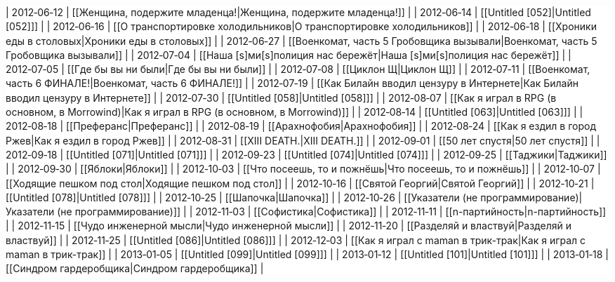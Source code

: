 | 2012&#8209;06&#8209;12 | [[Женщина, подержите младенца!\|Женщина, подержите младенца!]] |
| 2012&#8209;06&#8209;14 | [[Untitled [052]\|Untitled [052]]] |
| 2012&#8209;06&#8209;16 | [[О транспортировке холодильников\|О транспортировке холодильников]] |
| 2012&#8209;06&#8209;18 | [[Хроники еды в столовых\|Хроники еды в столовых]] |
| 2012&#8209;06&#8209;27 | [[Военкомат, часть 5 Гробовщика вызывали\|Военкомат, часть 5 Гробовщика вызывали]] |
| 2012&#8209;07&#8209;04 | [[Наша [s]ми[s]полиция нас бережёт\|Наша [s]ми[s]полиция нас бережёт]] |
| 2012&#8209;07&#8209;05 | [[Где бы вы ни были\|Где бы вы ни были]] |
| 2012&#8209;07&#8209;08 | [[Циклон Щ\|Циклон Щ]] |
| 2012&#8209;07&#8209;11 | [[Военкомат, часть 6 ФИНАЛЕ!\|Военкомат, часть 6 ФИНАЛЕ!]] |
| 2012&#8209;07&#8209;19 | [[Как Билайн вводил цензуру в Интернете\|Как Билайн вводил цензуру в Интернете]] |
| 2012&#8209;07&#8209;30 | [[Untitled [058]\|Untitled [058]]] |
| 2012&#8209;08&#8209;07 | [[Как я играл в RPG (в основном, в Morrowind)\|Как я играл в RPG (в основном, в Morrowind)]] |
| 2012&#8209;08&#8209;14 | [[Untitled [063]\|Untitled [063]]] |
| 2012&#8209;08&#8209;18 | [[Преферанс\|Преферанс]] |
| 2012&#8209;08&#8209;19 | [[Арахнофобия\|Арахнофобия]] |
| 2012&#8209;08&#8209;24 | [[Как я ездил в город Ржев\|Как я ездил в город Ржев]] |
| 2012&#8209;08&#8209;31 | [[XIII DEATH.\|XIII DEATH.]] |
| 2012&#8209;09&#8209;01 | [[50 лет спустя\|50 лет спустя]] |
| 2012&#8209;09&#8209;18 | [[Untitled [071]\|Untitled [071]]] |
| 2012&#8209;09&#8209;23 | [[Untitled [074]\|Untitled [074]]] |
| 2012&#8209;09&#8209;25 | [[Таджики\|Таджики]] |
| 2012&#8209;09&#8209;30 | [[Яблоки\|Яблоки]] |
| 2012&#8209;10&#8209;03 | [[Что посеешь, то и пожнёшь\|Что посеешь, то и пожнёшь]] |
| 2012&#8209;10&#8209;07 | [[Ходящие пешком под стол\|Ходящие пешком под стол]] |
| 2012&#8209;10&#8209;16 | [[Святой Георгий\|Святой Георгий]] |
| 2012&#8209;10&#8209;21 | [[Untitled [078]\|Untitled [078]]] |
| 2012&#8209;10&#8209;25 | [[Шапочка\|Шапочка]] |
| 2012&#8209;10&#8209;26 | [[Указатели (не программирование)\|Указатели (не программирование)]] |
| 2012&#8209;11&#8209;03 | [[Софистика\|Софистика]] |
| 2012&#8209;11&#8209;11 | [[n-партийность\|n-партийность]] |
| 2012&#8209;11&#8209;15 | [[Чудо инженерной мысли\|Чудо инженерной мысли]] |
| 2012&#8209;11&#8209;20 | [[Разделяй и властвуй\|Разделяй и властвуй]] |
| 2012&#8209;11&#8209;25 | [[Untitled [086]\|Untitled [086]]] |
| 2012&#8209;12&#8209;03 | [[Как я играл с maman в трик-трак\|Как я играл с maman в трик-трак]] |
| 2013&#8209;01&#8209;05 | [[Untitled [099]\|Untitled [099]]] |
| 2013&#8209;01&#8209;12 | [[Untitled [101]\|Untitled [101]]] |
| 2013&#8209;01&#8209;18 | [[Синдром гардеробщика\|Синдром гардеробщика]] |
